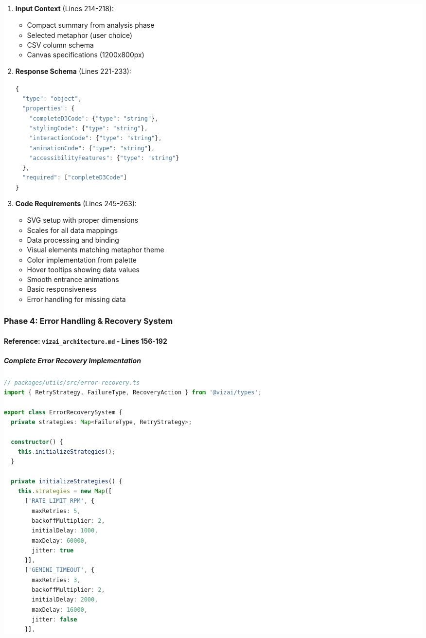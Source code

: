 1. **Input Context** (Lines 214-218):
   - Compact summary from analysis phase
   - Selected metaphor (user choice)
   - CSV column schema
   - Canvas specifications (1200x800px)

2. **Response Schema** (Lines 221-233):
   ```javascript
   {
     "type": "object",
     "properties": {
       "completeD3Code": {"type": "string"},
       "stylingCode": {"type": "string"},
       "interactionCode": {"type": "string"},
       "animationCode": {"type": "string"},
       "accessibilityFeatures": {"type": "string"}
     },
     "required": ["completeD3Code"]
   }
   ```

3. **Code Requirements** (Lines 245-263):
   - SVG setup with proper dimensions
   - Scales for all data mappings
   - Data processing and binding
   - Visual elements matching metaphor theme
   - Color implementation from palette
   - Hover tooltips showing data values
   - Smooth entrance animations
   - Basic responsiveness
   - Error handling for missing data

### Phase 4: Error Handling & Recovery System

#### Reference: `vizai_architecture.md` - Lines 156-192

##### Complete Error Recovery Implementation

```typescript
// packages/utils/src/error-recovery.ts
import { RetryStrategy, FailureType, RecoveryAction } from '@vizai/types';

export class ErrorRecoverySystem {
  private strategies: Map<FailureType, RetryStrategy>;
  
  constructor() {
    this.initializeStrategies();
  }
  
  private initializeStrategies() {
    this.strategies = new Map([
      ['RATE_LIMIT_RPM', {
        maxRetries: 5,
        backoffMultiplier: 2,
        initialDelay: 1000,
        maxDelay: 60000,
        jitter: true
      }],
      ['GEMINI_TIMEOUT', {
        maxRetries: 3,
        backoffMultiplier: 2,
        initialDelay: 2000,
        maxDelay: 16000,
        jitter: false
      }],
```